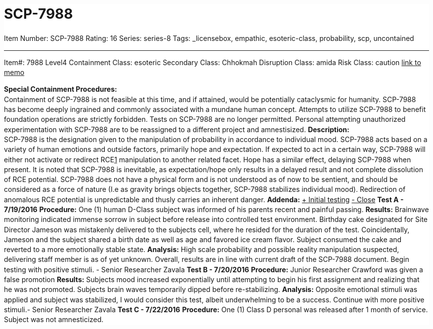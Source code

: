 # SCP-7988
Item Number: SCP-7988
Rating: 16
Series: series-8
Tags: _licensebox, empathic, esoteric-class, probability, scp, uncontained

---

Item#: 7988
Level4
Containment Class:
esoteric
Secondary Class:
Chhokmah
Disruption Class:
amida
Risk Class:
caution
[link to memo](/classification-committee-memo)  

**Special Containment Procedures:**  
Containment of SCP-7988 is not feasible at this time, and if attained, would be potentially cataclysmic for humanity. SCP-7988 has become deeply ingrained and commonly associated with a mundane human concept. Attempts to utilize SCP-7988 to benefit foundation operations are strictly forbidden. Tests on SCP-7988 are no longer permitted. Personal attempting unauthorized experimentation with SCP-7988 are to be reassigned to a different project and amnestisized.
**Description:**  
SCP-7988 is the designation given to the manipulation of probability in accordance to individual mood. SCP-7988 acts based on a variety of human emotions and outside factors, primarily hope and expectation. If expected to act in a certain way, SCP-7988 will either not activate or redirect RCE[1](javascript:;) manipulation to another related facet. Hope has a similar effect, delaying SCP-7988 when present.
It is noted that SCP-7988 is inevitable, as expectation/hope only results in a delayed result and not complete dissolution of RCE potential. SCP-7988 does not have a physical form and is not understood as of now to be sentient, and should be considered as a force of nature (I.e as gravity brings objects together, SCP-7988 stabilizes individual mood). Redirection of anomalous RCE potential is unpredictable and thusly carries an inherent danger.
**Addenda:**
[\+ Initial testing](javascript:;)
[\- Close](javascript:;)
**Test A - 7/19/2016**
**Procedure:** One (1) human D-Class subject was informed of his parents recent and painful passing.
**Results:** Brainwave monitoring indicated immense sorrow in subject before release into controlled test environment. Birthday cake designated for Site Director Jameson was mistakenly delivered to the subjects cell, where he resided for the duration of the test. Coincidentally, Jameson and the subject shared a birth date as well as age and favored ice cream flavor. Subject consumed the cake and reverted to a more emotionally stable state.
**Analysis:** High scale probability and possible reality manipulation suspected, delivering staff member is as of yet unknown. Overall, results are in line with current draft of the SCP-7988 document. Begin testing with positive stimuli. - Senior Researcher Zavala
**Test B - 7/20/2016**
**Procedure:** Junior Researcher Crawford was given a false promotion
**Results:** Subjects mood increased exponentially until attempting to begin his first assignment and realizing that he was not promoted. Subjects brain waves temporarily dipped before re-stabilizing.
**Analysis:** Opposite emotional stimuli was applied and subject was stabilized, I would consider this test, albeit underwhelming to be a success. Continue with more positive stimuli.- Senior Researcher Zavala
**Test C - 7/22/2016**
**Procedure:** One (1) Class D personal was released after 1 month of service. Subject was not amnesticized.
